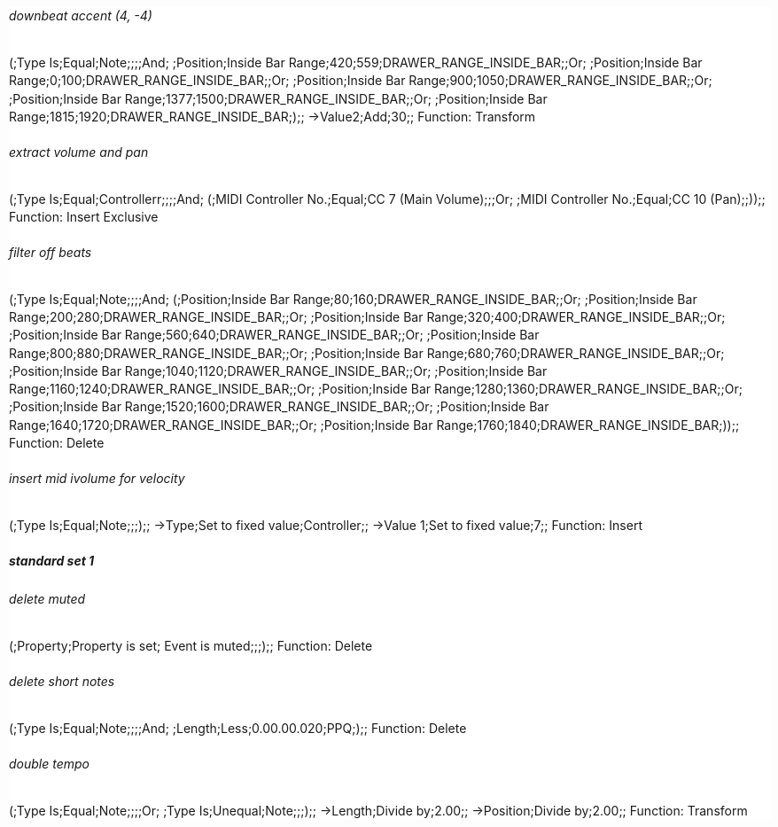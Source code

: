 ###### downbeat accent (4, -4)
(;Type Is;Equal;Note;;;;And;
 ;Position;Inside Bar Range;420;559;DRAWER_RANGE_INSIDE_BAR;;Or;
 ;Position;Inside Bar Range;0;100;DRAWER_RANGE_INSIDE_BAR;;Or;
 ;Position;Inside Bar Range;900;1050;DRAWER_RANGE_INSIDE_BAR;;Or;
 ;Position;Inside Bar Range;1377;1500;DRAWER_RANGE_INSIDE_BAR;;Or;
 ;Position;Inside Bar Range;1815;1920;DRAWER_RANGE_INSIDE_BAR;);;
->Value2;Add;30;;
Function: Transform

###### extract volume and pan
(;Type Is;Equal;Controllerr;;;;And;
(;MIDI Controller No.;Equal;CC 7 (Main Volume);;;Or;
 ;MIDI Controller No.;Equal;CC 10 (Pan);;));;
Function: Insert Exclusive

###### filter off beats
(;Type Is;Equal;Note;;;;And;
(;Position;Inside Bar Range;80;160;DRAWER_RANGE_INSIDE_BAR;;Or;
 ;Position;Inside Bar Range;200;280;DRAWER_RANGE_INSIDE_BAR;;Or;
 ;Position;Inside Bar Range;320;400;DRAWER_RANGE_INSIDE_BAR;;Or;
 ;Position;Inside Bar Range;560;640;DRAWER_RANGE_INSIDE_BAR;;Or;
 ;Position;Inside Bar Range;800;880;DRAWER_RANGE_INSIDE_BAR;;Or;
 ;Position;Inside Bar Range;680;760;DRAWER_RANGE_INSIDE_BAR;;Or;
 ;Position;Inside Bar Range;1040;1120;DRAWER_RANGE_INSIDE_BAR;;Or;
 ;Position;Inside Bar Range;1160;1240;DRAWER_RANGE_INSIDE_BAR;;Or;
 ;Position;Inside Bar Range;1280;1360;DRAWER_RANGE_INSIDE_BAR;;Or;
 ;Position;Inside Bar Range;1520;1600;DRAWER_RANGE_INSIDE_BAR;;Or;
 ;Position;Inside Bar Range;1640;1720;DRAWER_RANGE_INSIDE_BAR;;Or;
 ;Position;Inside Bar Range;1760;1840;DRAWER_RANGE_INSIDE_BAR;));;
Function: Delete
 
###### insert mid ivolume for velocity
(;Type Is;Equal;Note;;;);;
->Type;Set to fixed value;Controller;;
->Value 1;Set to fixed value;7;;
Function: Insert

##### standard set 1
###### delete muted
(;Property;Property is set; Event is muted;;;);;
Function: Delete

###### delete short notes
(;Type Is;Equal;Note;;;;And;
;Length;Less;0.00.00.020;PPQ;);;
Function: Delete

###### double tempo
(;Type Is;Equal;Note;;;;Or;
 ;Type Is;Unequal;Note;;;);;
->Length;Divide by;2.00;;
->Position;Divide by;2.00;;
Function: Transform
